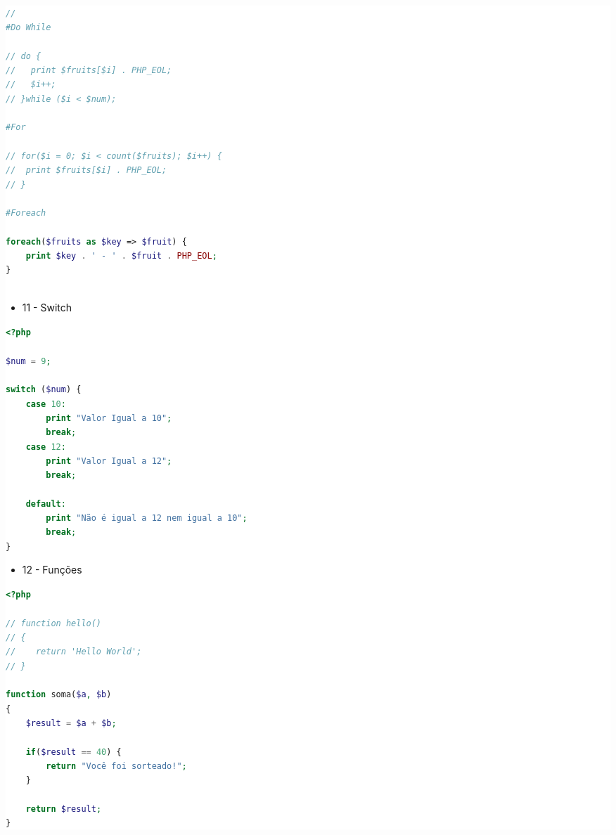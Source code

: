 ```php
//
#Do While

// do {
//   print $fruits[$i] . PHP_EOL;
//   $i++;
// }while ($i < $num);

#For

// for($i = 0; $i < count($fruits); $i++) {
// 	print $fruits[$i] . PHP_EOL;
// }

#Foreach

foreach($fruits as $key => $fruit) {
    print $key . ' - ' . $fruit . PHP_EOL;
}



```

- 11 - Switch

```php
<?php

$num = 9;

switch ($num) {
    case 10:
        print "Valor Igual a 10";
        break;
    case 12:
        print "Valor Igual a 12";
        break;

    default:
        print "Não é igual a 12 nem igual a 10";
        break;
}
```

- 12 - Funções

```php
<?php

// function hello()
// {
//    return 'Hello World';
// }

function soma($a, $b)
{
    $result = $a + $b;

    if($result == 40) {
        return "Você foi sorteado!";
    }

    return $result;
}
```